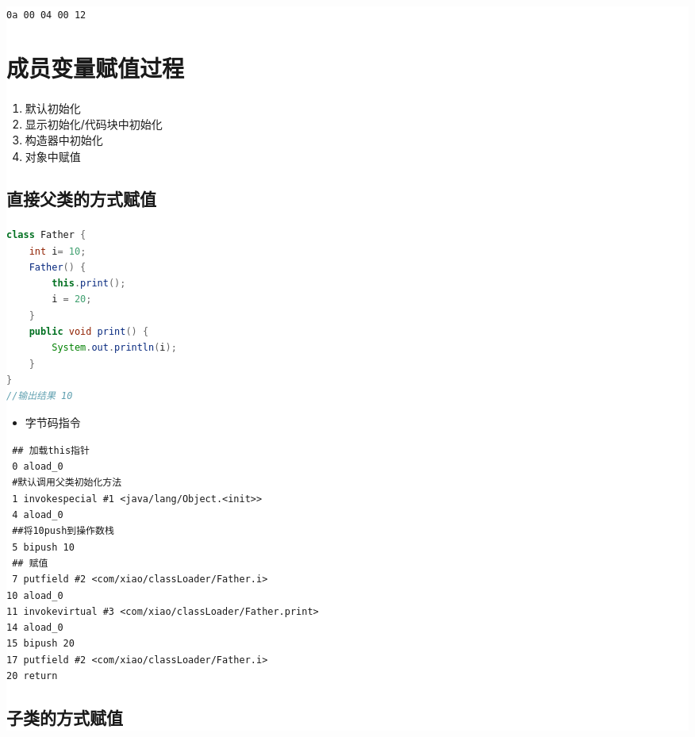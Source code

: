 ```shell
0a 00 04 00 12 
```



# 成员变量赋值过程

1. 默认初始化
2. 显示初始化/代码块中初始化
3. 构造器中初始化
4. 对象中赋值

## 直接父类的方式赋值

```java
class Father {
    int i= 10;
    Father() {
        this.print();
        i = 20;
    }
    public void print() {
        System.out.println(i);
    }
}
//输出结果 10
```

- 字节码指令

```shell
 ## 加载this指针
 0 aload_0
 #默认调用父类初始化方法
 1 invokespecial #1 <java/lang/Object.<init>>
 4 aload_0
 ##将10push到操作数栈
 5 bipush 10
 ## 赋值
 7 putfield #2 <com/xiao/classLoader/Father.i>
10 aload_0
11 invokevirtual #3 <com/xiao/classLoader/Father.print>
14 aload_0
15 bipush 20
17 putfield #2 <com/xiao/classLoader/Father.i>
20 return

```


## 子类的方式赋值
